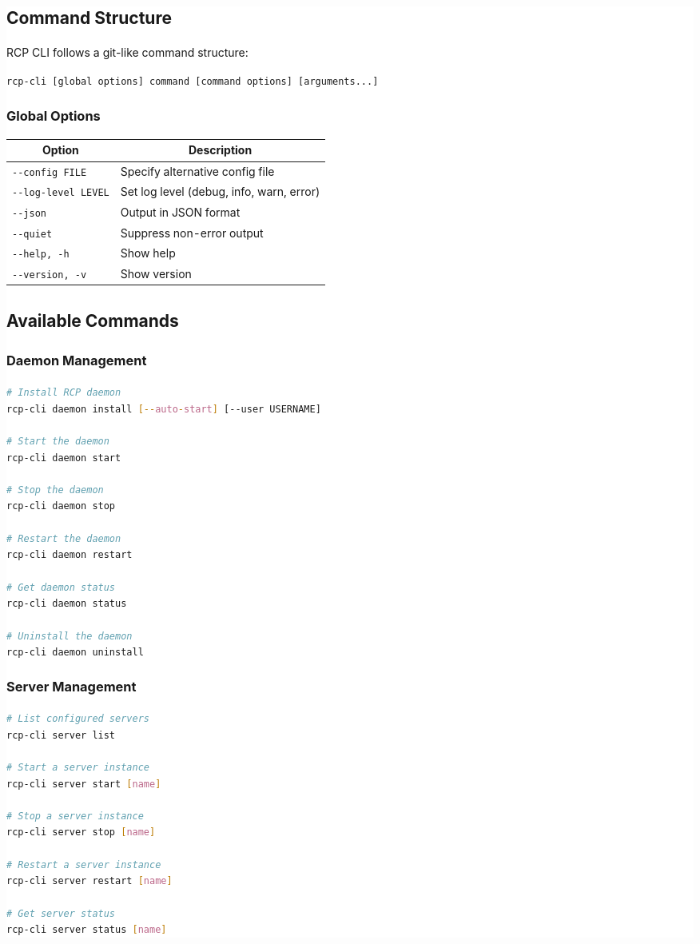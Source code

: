## Command Structure

RCP CLI follows a git-like command structure:

```
rcp-cli [global options] command [command options] [arguments...]
```

### Global Options

| Option | Description |
|--------|-------------|
| `--config FILE` | Specify alternative config file |
| `--log-level LEVEL` | Set log level (debug, info, warn, error) |
| `--json` | Output in JSON format |
| `--quiet` | Suppress non-error output |
| `--help, -h` | Show help |
| `--version, -v` | Show version |

## Available Commands

### Daemon Management

```bash
# Install RCP daemon
rcp-cli daemon install [--auto-start] [--user USERNAME]

# Start the daemon
rcp-cli daemon start

# Stop the daemon
rcp-cli daemon stop

# Restart the daemon
rcp-cli daemon restart

# Get daemon status
rcp-cli daemon status

# Uninstall the daemon
rcp-cli daemon uninstall
```

### Server Management

```bash
# List configured servers
rcp-cli server list

# Start a server instance
rcp-cli server start [name]

# Stop a server instance
rcp-cli server stop [name]

# Restart a server instance
rcp-cli server restart [name]

# Get server status
rcp-cli server status [name]
```